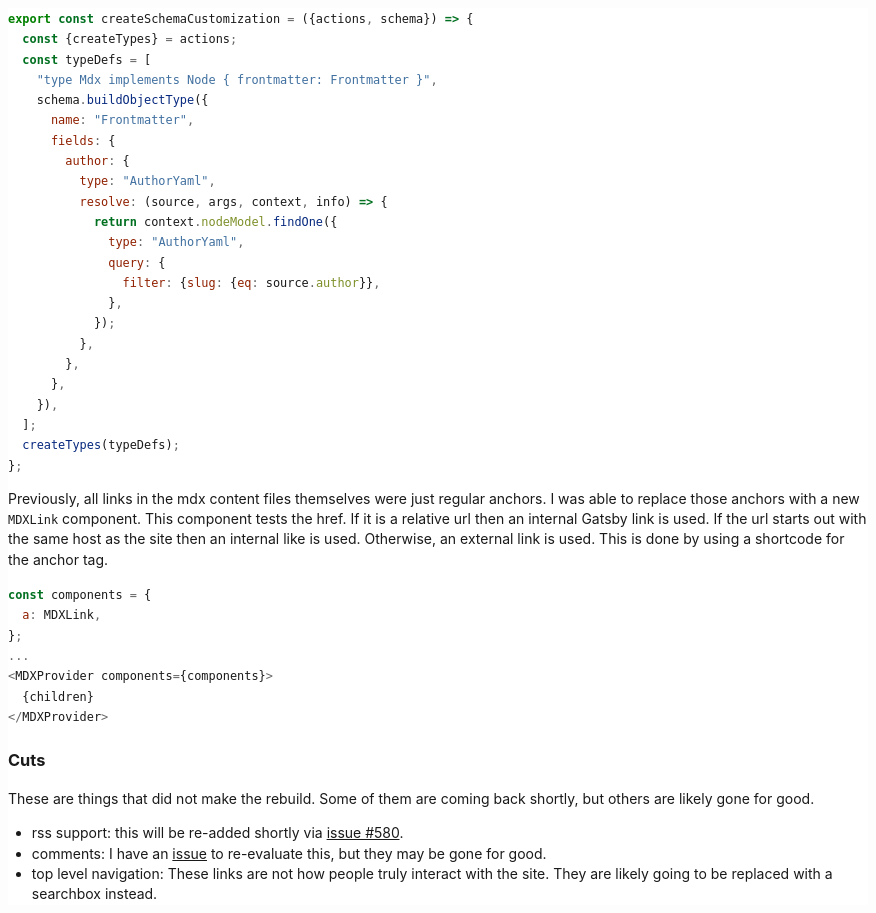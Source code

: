 ```js
export const createSchemaCustomization = ({actions, schema}) => {
  const {createTypes} = actions;
  const typeDefs = [
    "type Mdx implements Node { frontmatter: Frontmatter }",
    schema.buildObjectType({
      name: "Frontmatter",
      fields: {
        author: {
          type: "AuthorYaml",
          resolve: (source, args, context, info) => {
            return context.nodeModel.findOne({
              type: "AuthorYaml",
              query: {
                filter: {slug: {eq: source.author}},
              },
            });
          },
        },
      },
    }),
  ];
  createTypes(typeDefs);
};
```

Previously, all links in the mdx content files themselves were just regular anchors. I was able to replace those anchors with a new ```MDXLink``` component. This component tests the href. If it is a relative url then an internal Gatsby link is used. If the url starts out with the same host as the site then an internal like is used. Otherwise, an external link is used. This is done by using a shortcode for the anchor tag.

```js
const components = {
  a: MDXLink,
};
...
<MDXProvider components={components}>
  {children}
</MDXProvider>
```

### Cuts

These are things that did not make the rebuild. Some of them are coming back shortly, but others are likely gone for good.

- rss support: this will be re-added shortly via [issue #580](https://github.com/richwklein/agingdeveloper/issues/580).
- comments: I have an [issue](https://github.com/richwklein/agingdeveloper/issues/193) to re-evaluate this, but they may be gone for good.
- top level navigation: These links are not how people truly interact with the site. They are likely going to be replaced with a searchbox instead.
